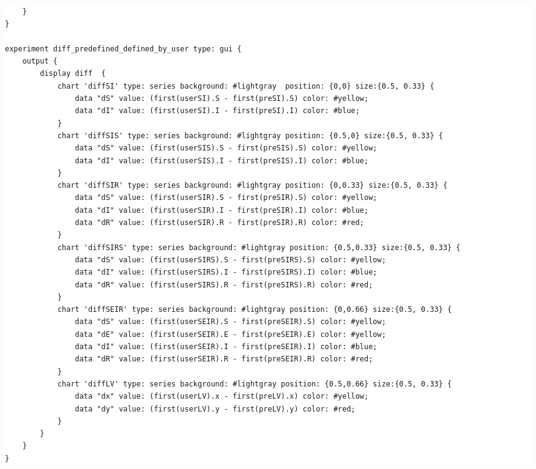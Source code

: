 ```
	}
}

experiment diff_predefined_defined_by_user type: gui {
	output {
		display diff  {
			chart 'diffSI' type: series background: #lightgray  position: {0,0} size:{0.5, 0.33} {
				data "dS" value: (first(userSI).S - first(preSI).S) color: #yellow;
				data "dI" value: (first(userSI).I - first(preSI).I) color: #blue;
			}
			chart 'diffSIS' type: series background: #lightgray position: {0.5,0} size:{0.5, 0.33} {
				data "dS" value: (first(userSIS).S - first(preSIS).S) color: #yellow;
				data "dI" value: (first(userSIS).I - first(preSIS).I) color: #blue;
			}
			chart 'diffSIR' type: series background: #lightgray position: {0,0.33} size:{0.5, 0.33} {
				data "dS" value: (first(userSIR).S - first(preSIR).S) color: #yellow;
				data "dI" value: (first(userSIR).I - first(preSIR).I) color: #blue;
				data "dR" value: (first(userSIR).R - first(preSIR).R) color: #red;
			}		
			chart 'diffSIRS' type: series background: #lightgray position: {0.5,0.33} size:{0.5, 0.33} {
				data "dS" value: (first(userSIRS).S - first(preSIRS).S) color: #yellow;
				data "dI" value: (first(userSIRS).I - first(preSIRS).I) color: #blue;
				data "dR" value: (first(userSIRS).R - first(preSIRS).R) color: #red;
			}	
			chart 'diffSEIR' type: series background: #lightgray position: {0,0.66} size:{0.5, 0.33} {
				data "dS" value: (first(userSEIR).S - first(preSEIR).S) color: #yellow;
				data "dE" value: (first(userSEIR).E - first(preSEIR).E) color: #yellow;				
				data "dI" value: (first(userSEIR).I - first(preSEIR).I) color: #blue;
				data "dR" value: (first(userSEIR).R - first(preSEIR).R) color: #red;
			}	
			chart 'diffLV' type: series background: #lightgray position: {0.5,0.66} size:{0.5, 0.33} {
				data "dx" value: (first(userLV).x - first(preLV).x) color: #yellow;
				data "dy" value: (first(userLV).y - first(preLV).y) color: #red;				
			}					
		}	
	}
}

```
